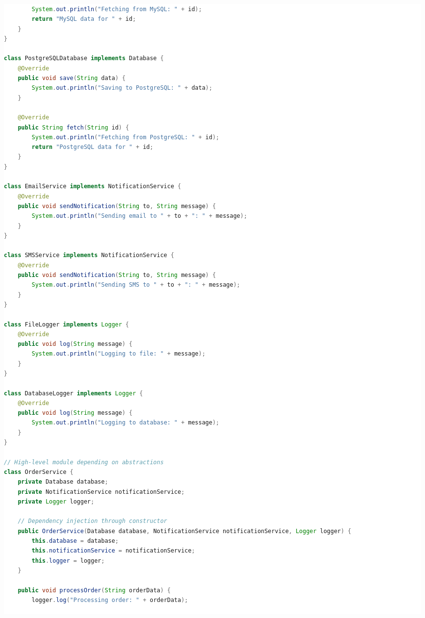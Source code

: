 ```java
        System.out.println("Fetching from MySQL: " + id);
        return "MySQL data for " + id;
    }
}

class PostgreSQLDatabase implements Database {
    @Override
    public void save(String data) {
        System.out.println("Saving to PostgreSQL: " + data);
    }
    
    @Override
    public String fetch(String id) {
        System.out.println("Fetching from PostgreSQL: " + id);
        return "PostgreSQL data for " + id;
    }
}

class EmailService implements NotificationService {
    @Override
    public void sendNotification(String to, String message) {
        System.out.println("Sending email to " + to + ": " + message);
    }
}

class SMSService implements NotificationService {
    @Override
    public void sendNotification(String to, String message) {
        System.out.println("Sending SMS to " + to + ": " + message);
    }
}

class FileLogger implements Logger {
    @Override
    public void log(String message) {
        System.out.println("Logging to file: " + message);
    }
}

class DatabaseLogger implements Logger {
    @Override
    public void log(String message) {
        System.out.println("Logging to database: " + message);
    }
}

// High-level module depending on abstractions
class OrderService {
    private Database database;
    private NotificationService notificationService;
    private Logger logger;
    
    // Dependency injection through constructor
    public OrderService(Database database, NotificationService notificationService, Logger logger) {
        this.database = database;
        this.notificationService = notificationService;
        this.logger = logger;
    }
    
    public void processOrder(String orderData) {
        logger.log("Processing order: " + orderData);
        
```